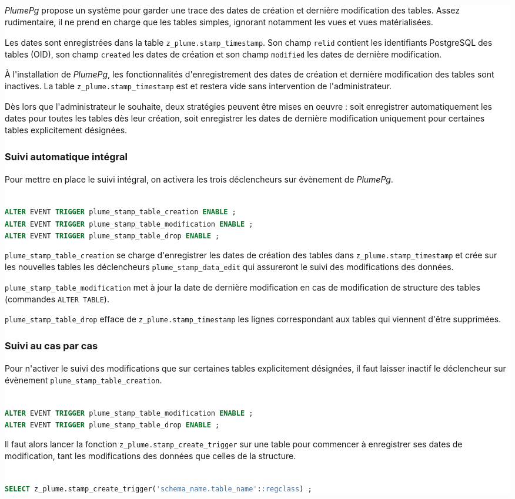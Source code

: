 *PlumePg* propose un système pour garder une trace des dates de création et dernière modification des tables. Assez rudimentaire, il ne prend en charge que les tables simples, ignorant notamment les vues et vues matérialisées.

Les dates sont enregistrées dans la table `z_plume.stamp_timestamp`. Son champ `relid` contient les identifiants PostgreSQL des tables (OID), son champ `created` les dates de création et son champ `modified` les dates de dernière modification.

À l'installation de *PlumePg*, les fonctionnalités d'enregistrement des dates de création et dernière modification des tables sont inactives. La table `z_plume.stamp_timestamp` est et restera vide sans intervention de l'administrateur.

Dès lors que l'administrateur le souhaite, deux stratégies peuvent être mises en oeuvre : soit enregistrer automatiquement les dates pour toutes les tables dès leur création, soit enregistrer les dates de dernière modification uniquement pour certaines tables explicitement désignées.

### Suivi automatique intégral

Pour mettre en place le suivi intégral, on activera les trois déclencheurs sur évènement de *PlumePg*.

```sql

ALTER EVENT TRIGGER plume_stamp_table_creation ENABLE ;
ALTER EVENT TRIGGER plume_stamp_table_modification ENABLE ;
ALTER EVENT TRIGGER plume_stamp_table_drop ENABLE ;

```

`plume_stamp_table_creation` se charge d'enregistrer les dates de création des tables dans `z_plume.stamp_timestamp` et crée sur les nouvelles tables les déclencheurs `plume_stamp_data_edit` qui assureront le suivi des modifications des données.

`plume_stamp_table_modification` met à jour la date de dernière modification en cas de modification de structure des tables (commandes `ALTER TABLE`).

`plume_stamp_table_drop` efface de `z_plume.stamp_timestamp` les lignes correspondant aux tables qui viennent d'être supprimées.

### Suivi au cas par cas

Pour n'activer le suivi des modifications que sur certaines tables explicitement désignées, il faut laisser inactif le déclencheur sur évènement `plume_stamp_table_creation`.

```sql

ALTER EVENT TRIGGER plume_stamp_table_modification ENABLE ;
ALTER EVENT TRIGGER plume_stamp_table_drop ENABLE ;

```

Il faut alors lancer la fonction `z_plume.stamp_create_trigger` sur une table pour commencer à enregistrer ses dates de modification, tant les modifications des données que celles de la structure. 

```sql

SELECT z_plume.stamp_create_trigger('schema_name.table_name'::regclass) ;

```
